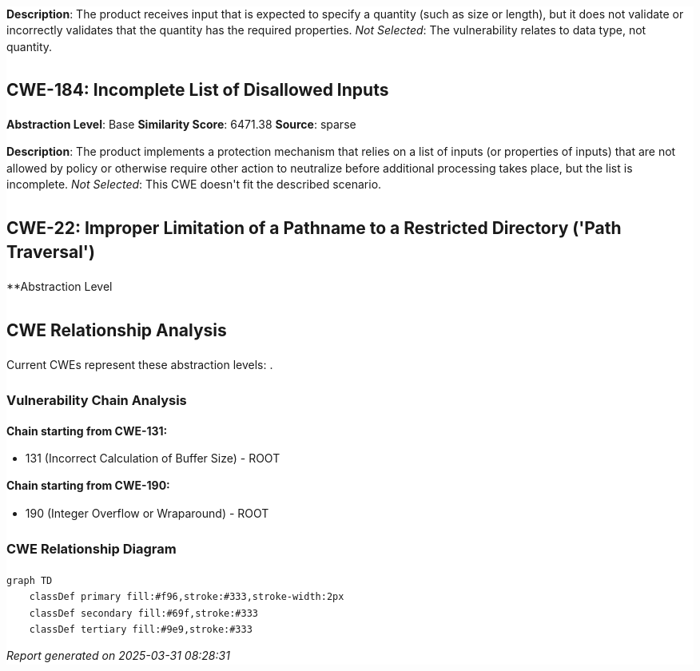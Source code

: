 **Description**:
The product receives input that is expected to specify a quantity (such as size or length), but it does not validate or incorrectly validates that the quantity has the required properties.
*Not Selected*: The vulnerability relates to data type, not quantity.

## CWE-184: Incomplete List of Disallowed Inputs
**Abstraction Level**: Base
**Similarity Score**: 6471.38
**Source**: sparse

**Description**:
The product implements a protection mechanism that relies on a list of inputs (or properties of inputs) that are not allowed by policy or otherwise require other action to neutralize before additional processing takes place, but the list is incomplete.
*Not Selected*: This CWE doesn't fit the described scenario.

## CWE-22: Improper Limitation of a Pathname to a Restricted Directory ('Path Traversal')
**Abstraction Level


## CWE Relationship Analysis

Current CWEs represent these abstraction levels: .


### Vulnerability Chain Analysis

**Chain starting from CWE-131:**
- 131 (Incorrect Calculation of Buffer Size) - ROOT


**Chain starting from CWE-190:**
- 190 (Integer Overflow or Wraparound) - ROOT



### CWE Relationship Diagram

```mermaid
graph TD
    classDef primary fill:#f96,stroke:#333,stroke-width:2px
    classDef secondary fill:#69f,stroke:#333
    classDef tertiary fill:#9e9,stroke:#333
```



*Report generated on 2025-03-31 08:28:31*
